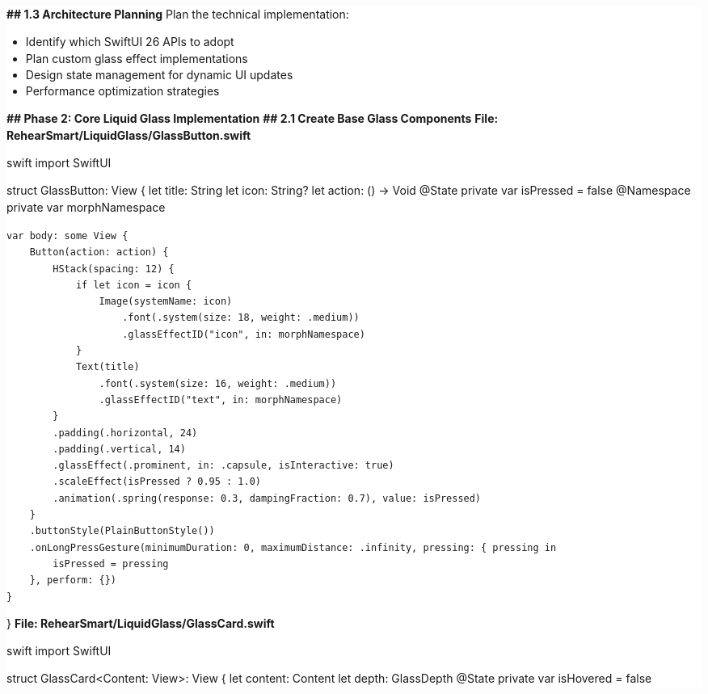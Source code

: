 **## 1.3 Architecture Planning**
Plan the technical implementation:
* Identify which SwiftUI 26 APIs to adopt
* Plan custom glass effect implementations
* Design state management for dynamic UI updates
* Performance optimization strategies

**## Phase 2: Core Liquid Glass Implementation**
**## 2.1 Create Base Glass Components**
**File: RehearSmart/LiquidGlass/GlassButton.swift**

swift
import SwiftUI

struct GlassButton: View {
    let title: String
    let icon: String?
    let action: () -> Void
    @State private var isPressed = false
    @Namespace private var morphNamespace
    
    var body: some View {
        Button(action: action) {
            HStack(spacing: 12) {
                if let icon = icon {
                    Image(systemName: icon)
                        .font(.system(size: 18, weight: .medium))
                        .glassEffectID("icon", in: morphNamespace)
                }
                Text(title)
                    .font(.system(size: 16, weight: .medium))
                    .glassEffectID("text", in: morphNamespace)
            }
            .padding(.horizontal, 24)
            .padding(.vertical, 14)
            .glassEffect(.prominent, in: .capsule, isInteractive: true)
            .scaleEffect(isPressed ? 0.95 : 1.0)
            .animation(.spring(response: 0.3, dampingFraction: 0.7), value: isPressed)
        }
        .buttonStyle(PlainButtonStyle())
        .onLongPressGesture(minimumDuration: 0, maximumDistance: .infinity, pressing: { pressing in
            isPressed = pressing
        }, perform: {})
    }
}
**File: RehearSmart/LiquidGlass/GlassCard.swift**

swift
import SwiftUI

struct GlassCard<Content: View>: View {
    let content: Content
    let depth: GlassDepth
    @State private var isHovered = false
    